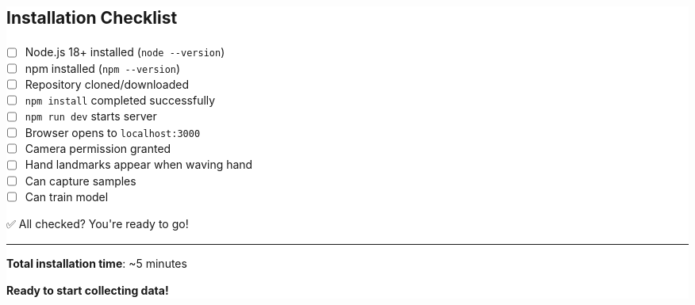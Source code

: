## Installation Checklist

- [ ] Node.js 18+ installed (`node --version`)
- [ ] npm installed (`npm --version`)
- [ ] Repository cloned/downloaded
- [ ] `npm install` completed successfully
- [ ] `npm run dev` starts server
- [ ] Browser opens to `localhost:3000`
- [ ] Camera permission granted
- [ ] Hand landmarks appear when waving hand
- [ ] Can capture samples
- [ ] Can train model

✅ All checked? You're ready to go!

---

**Total installation time**: ~5 minutes

**Ready to start collecting data!**
